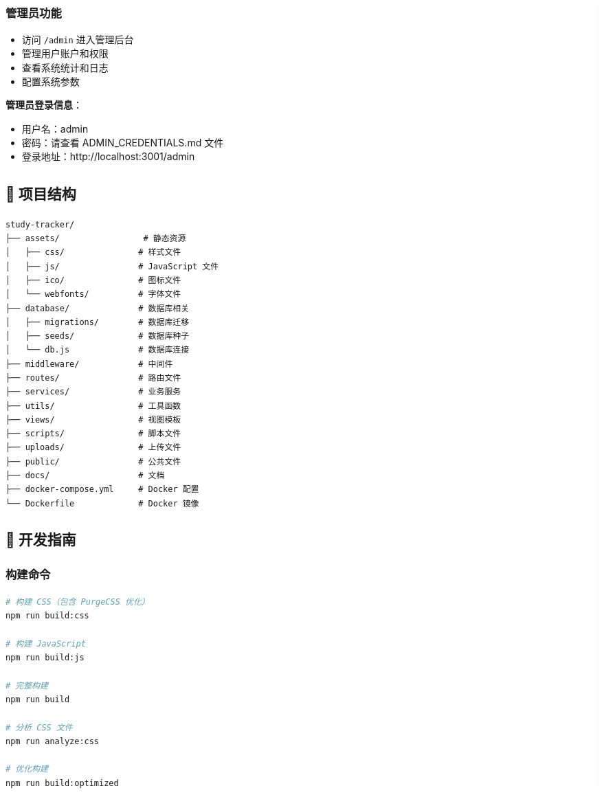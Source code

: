 ### 管理员功能
- 访问 `/admin` 进入管理后台
- 管理用户账户和权限
- 查看系统统计和日志
- 配置系统参数

**管理员登录信息**：
- 用户名：admin
- 密码：请查看 ADMIN_CREDENTIALS.md 文件
- 登录地址：http://localhost:3001/admin

## 📁 项目结构

```
study-tracker/
├── assets/                 # 静态资源
│   ├── css/               # 样式文件
│   ├── js/                # JavaScript 文件
│   ├── ico/               # 图标文件
│   └── webfonts/          # 字体文件
├── database/              # 数据库相关
│   ├── migrations/        # 数据库迁移
│   ├── seeds/             # 数据库种子
│   └── db.js              # 数据库连接
├── middleware/            # 中间件
├── routes/                # 路由文件
├── services/              # 业务服务
├── utils/                 # 工具函数
├── views/                 # 视图模板
├── scripts/               # 脚本文件
├── uploads/               # 上传文件
├── public/                # 公共文件
├── docs/                  # 文档
├── docker-compose.yml     # Docker 配置
└── Dockerfile             # Docker 镜像
```

## 🔧 开发指南

### 构建命令
```bash
# 构建 CSS（包含 PurgeCSS 优化）
npm run build:css

# 构建 JavaScript
npm run build:js

# 完整构建
npm run build

# 分析 CSS 文件
npm run analyze:css

# 优化构建
npm run build:optimized
```
